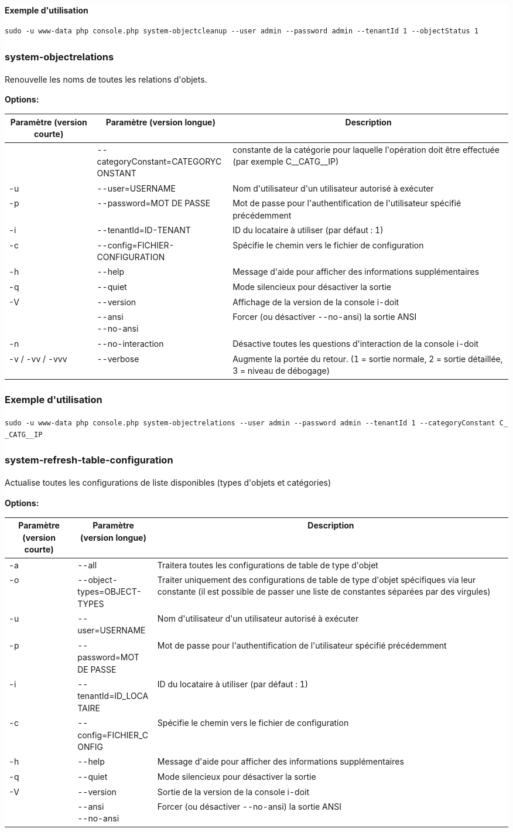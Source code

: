 **Exemple d'utilisation**

```shell
sudo -u www-data php console.php system-objectcleanup --user admin --password admin --tenantId 1 --objectStatus 1
```

### system-objectrelations

Renouvelle les noms de toutes les relations d'objets.

**Options:**

| Paramètre (version courte) | Paramètre (version longue)         | Description                                                                                  |
| ------------------------- | ----------------------------------- | -------------------------------------------------------------------------------------------- |
|                           | --categoryConstant=CATEGORYCONSTANT | constante de la catégorie pour laquelle l'opération doit être effectuée (par exemple C__CATG__IP) |
| -u                        | --user=USERNAME                     | Nom d'utilisateur d'un utilisateur autorisé à exécuter                                       |
| -p                        | --password=MOT DE PASSE             | Mot de passe pour l'authentification de l'utilisateur spécifié précédemment                  |
| -i                        | --tenantId=ID-TENANT                | ID du locataire à utiliser (par défaut : 1)                                                 |
| -c                        | --config=FICHIER-CONFIGURATION      | Spécifie le chemin vers le fichier de configuration                                           |
| -h                        | --help                              | Message d'aide pour afficher des informations supplémentaires                                 |
| -q                        | --quiet                             | Mode silencieux pour désactiver la sortie                                                   |
| -V                        | --version                           | Affichage de la version de la console i-doit                                                |
|                           | --ansi<br>--no-ansi                 | Forcer (ou désactiver --no-ansi) la sortie ANSI                                              |
| -n                        | --no-interaction                    | Désactive toutes les questions d'interaction de la console i-doit                            |
| -v / -vv / -vvv           | --verbose                           | Augmente la portée du retour. (1 = sortie normale, 2 = sortie détaillée, 3 = niveau de débogage) |

### Exemple d'utilisation

```shell
sudo -u www-data php console.php system-objectrelations --user admin --password admin --tenantId 1 --categoryConstant C__CATG__IP
```

### system-refresh-table-configuration

Actualise toutes les configurations de liste disponibles (types d'objets et catégories)

**Options:**

| Paramètre (version courte) | Paramètre (version longue) | Description                                                                                                                            |
| --------------------------- | -------------------------- | -------------------------------------------------------------------------------------------------------------------------------------- |
| -a                          | --all                      | Traitera toutes les configurations de table de type d'objet                                                                             |
| -o                          | --object-types=OBJECT-TYPES | Traiter uniquement des configurations de table de type d'objet spécifiques via leur constante (il est possible de passer une liste de constantes séparées par des virgules) |
| -u                          | --user=USERNAME            | Nom d'utilisateur d'un utilisateur autorisé à exécuter                                                                                 |
| -p                          | --password=MOT DE PASSE    | Mot de passe pour l'authentification de l'utilisateur spécifié précédemment                                                             |
| -i                          | --tenantId=ID_LOCATAIRE    | ID du locataire à utiliser (par défaut : 1)                                                                                           |
| -c                          | --config=FICHIER_CONFIG    | Spécifie le chemin vers le fichier de configuration                                                                                   |
| -h                          | --help                     | Message d'aide pour afficher des informations supplémentaires                                                                         |
| -q                          | --quiet                    | Mode silencieux pour désactiver la sortie                                                                                             |
| -V                          | --version                  | Sortie de la version de la console i-doit                                                                                             |
|                             | --ansi<br>--no-ansi        | Forcer (ou désactiver --no-ansi) la sortie ANSI                                                                                       |
